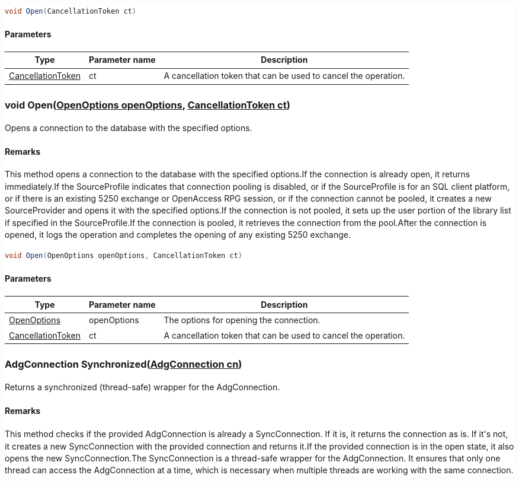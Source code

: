 ```cs
void Open(CancellationToken ct)
```

#### Parameters

| Type | Parameter name | Description
| --- | --- | ---
| [CancellationToken](https://learn.microsoft.com/en-us/dotnet/api/system.threading.cancellationtoken?view=net-8.0) | ct | A cancellation token that can be used to cancel the operation.

### void Open([OpenOptions openOptions](/reference/datagate/datagate-providers/open-options.html), [CancellationToken ct](https://learn.microsoft.com/en-us/dotnet/api/system.threading.cancellationtoken?view=net-8.0))

Opens a connection to the database with the specified options.


#### Remarks
This method opens a connection to the database with the specified options.If the connection is already open, it returns immediately.If the SourceProfile indicates that connection pooling is disabled, or if the SourceProfile is for an SQL client platform, or if there is an existing 5250 exchange or OpenAccess RPG session, or if the connection cannot be pooled, it creates a new SourceProvider and opens it with the specified options.If the connection is not pooled, it sets up the user portion of the library list if specified in the SourceProfile.If the connection is pooled, it retrieves the connection from the pool.After the connection is opened, it logs the operation and completes the opening of any existing 5250 exchange.

```cs
void Open(OpenOptions openOptions, CancellationToken ct)
```

#### Parameters

| Type | Parameter name | Description
| --- | --- | ---
| [OpenOptions](/reference/datagate/datagate-providers/open-options.html) | openOptions | The options for opening the connection.
| [CancellationToken](https://learn.microsoft.com/en-us/dotnet/api/system.threading.cancellationtoken?view=net-8.0) | ct | A cancellation token that can be used to cancel the operation.

### AdgConnection Synchronized([AdgConnection cn](/reference/datagate/datagate-client/adg-connection.html))

Returns a synchronized (thread-safe) wrapper for the AdgConnection.


#### Remarks
This method checks if the provided AdgConnection is already a SyncConnection. If it is, it returns the connection as is. If it's not, it creates a new SyncConnection with the provided connection and returns it.If the provided connection is in the open state, it also opens the new SyncConnection.The SyncConnection is a thread-safe wrapper for the AdgConnection. It ensures that only one thread can access the AdgConnection at a time, which is necessary when multiple threads are working with the same connection.
